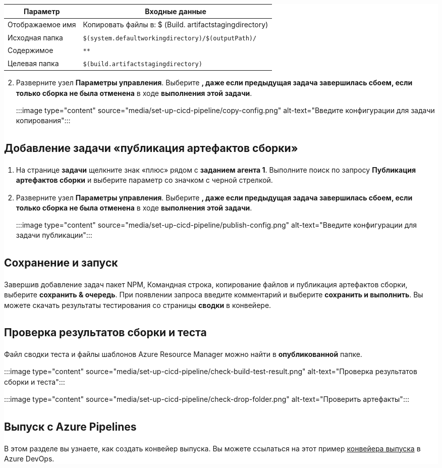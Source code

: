    |Параметр|Входные данные|
   |-|-|
   |Отображаемое имя|Копировать файлы в: $ (Build. artifactstagingdirectory)|
   |Исходная папка|`$(system.defaultworkingdirectory)/$(outputPath)/`|
   |Содержимое| `**` |
   |Целевая папка| `$(build.artifactstagingdirectory)`|

2. Разверните узел **Параметры управления**. Выберите **, даже если предыдущая задача завершилась сбоем, если только сборка не была отменена** в ходе **выполнения этой задачи**.

   :::image type="content" source="media/set-up-cicd-pipeline/copy-config.png" alt-text="Введите конфигурации для задачи копирования":::

## <a name="add-a-publish-build-artifacts-task"></a>Добавление задачи «публикация артефактов сборки»

1. На странице **задачи** щелкните знак «плюс» рядом с **заданием агента 1**. Выполните поиск по запросу **Публикация артефактов сборки** и выберите параметр со значком с черной стрелкой.

2. Разверните узел **Параметры управления**. Выберите **, даже если предыдущая задача завершилась сбоем, если только сборка не была отменена** в ходе **выполнения этой задачи**.

   :::image type="content" source="media/set-up-cicd-pipeline/publish-config.png" alt-text="Введите конфигурации для задачи публикации":::

## <a name="save-and-run"></a>Сохранение и запуск

Завершив добавление задач пакет NPM, Командная строка, копирование файлов и публикация артефактов сборки, выберите **сохранить & очередь**. При появлении запроса введите комментарий и выберите **сохранить и выполнить**. Вы можете скачать результаты тестирования со страницы **сводки** в конвейере.

## <a name="check-the-build-and-test-results"></a>Проверка результатов сборки и теста

Файл сводки теста и файлы шаблонов Azure Resource Manager можно найти в **опубликованной** папке.

   :::image type="content" source="media/set-up-cicd-pipeline/check-build-test-result.png" alt-text="Проверка результатов сборки и теста":::

   :::image type="content" source="media/set-up-cicd-pipeline/check-drop-folder.png" alt-text="Проверить артефакты":::

## <a name="release-with-azure-pipelines"></a>Выпуск с Azure Pipelines

В этом разделе вы узнаете, как создать конвейер выпуска. Вы можете ссылаться на этот пример [конвейера выпуска](https://dev.azure.com/wenyzou/azure-streamanalytics-cicd-demo/_release?_a=releases&view=mine&definitionId=2&preserve-view=true) в Azure DevOps.
